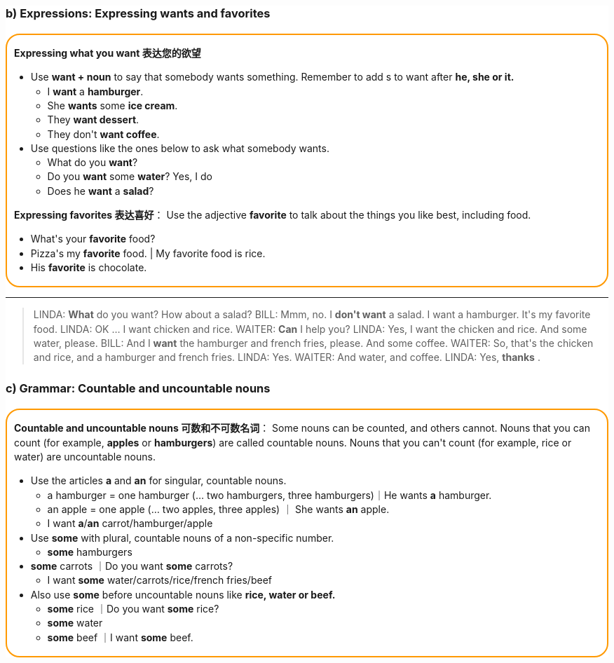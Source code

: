 </div>

### b) Expressions: Expressing wants and favorites

<div style='background:; border-radius: 20px; padding: 2px 10px; border: 2px solid #FF9900; '>

**Expressing what you want 表达您的欲望**
* Use **want + noun** to say that somebody wants something. Remember to add s to want after **he, she or it.**
  * I **want** a **hamburger**. 
  * She **wants** some **ice cream**.  
  * They **want dessert**.  
  * They don't **want coffee**. 
* Use questions like the ones below to ask what somebody wants. 
  * What do you **want**?   
  * Do you **want** some **water**?  Yes, I do
  * Does he **want** a **salad**?   

**Expressing favorites  表达喜好**： Use the adjective **favorite** to talk about the things you like best, including food.
* What's your **favorite** food?  
* Pizza's my **favorite** food. | My favorite food is rice.
* His **favorite** is chocolate.  

</div>

---

> LINDA: **What** do you want? How about a salad?
> BILL: Mmm, no. I **don't want** a salad. I want a hamburger. It's my favorite food.
> LINDA: OK … I want chicken and rice.
> WAITER: **Can** I help you?
> LINDA: Yes, I want the chicken and rice. And some water, please.
> BILL: And I **want** the hamburger and french fries, please. And some coffee.
> WAITER: So, that's the chicken and rice, and a hamburger and french fries.
> LINDA: Yes.
> WAITER: And water, and coffee.
> LINDA: Yes, **thanks** .

### c) Grammar: Countable and uncountable nouns

<div style='background:; border-radius: 20px; padding: 2px 10px; border: 2px solid #FF9900; '>

**Countable and uncountable nouns 可数和不可数名词**： Some nouns can be counted, and others cannot. Nouns that you can count (for example, **apples** or **hamburgers**) are called countable nouns. Nouns that you can't count (for example, rice or water) are uncountable nouns.
* Use the articles **a** and **an** for singular, countable nouns.
  * a hamburger  = one hamburger (… two hamburgers, three  hamburgers)｜He wants **a** hamburger.
  * an apple  = one apple (… two apples, three apples)  ｜ She wants **an** apple.
  * I want **a**/**an** carrot/hamburger/apple
* Use **some** with plural, countable nouns of a non-specific number.
  * **some** hamburgers
* **some** carrots   ｜Do you want **some** carrots? 
  * I want **some** water/carrots/rice/french fries/beef
* Also use **some** before uncountable nouns like **rice, water or beef.** 
  * **some** rice   ｜Do you want **some** rice?
  * **some** water 
  * **some** beef  ｜I want **some** beef.
